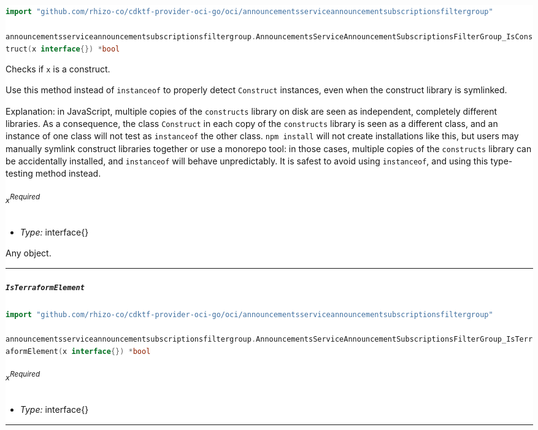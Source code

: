 ```go
import "github.com/rhizo-co/cdktf-provider-oci-go/oci/announcementsserviceannouncementsubscriptionsfiltergroup"

announcementsserviceannouncementsubscriptionsfiltergroup.AnnouncementsServiceAnnouncementSubscriptionsFilterGroup_IsConstruct(x interface{}) *bool
```

Checks if `x` is a construct.

Use this method instead of `instanceof` to properly detect `Construct`
instances, even when the construct library is symlinked.

Explanation: in JavaScript, multiple copies of the `constructs` library on
disk are seen as independent, completely different libraries. As a
consequence, the class `Construct` in each copy of the `constructs` library
is seen as a different class, and an instance of one class will not test as
`instanceof` the other class. `npm install` will not create installations
like this, but users may manually symlink construct libraries together or
use a monorepo tool: in those cases, multiple copies of the `constructs`
library can be accidentally installed, and `instanceof` will behave
unpredictably. It is safest to avoid using `instanceof`, and using
this type-testing method instead.

###### `x`<sup>Required</sup> <a name="x" id="rhizo-co-terraform-provider-oci.announcementsServiceAnnouncementSubscriptionsFilterGroup.AnnouncementsServiceAnnouncementSubscriptionsFilterGroup.isConstruct.parameter.x"></a>

- *Type:* interface{}

Any object.

---

##### `IsTerraformElement` <a name="IsTerraformElement" id="rhizo-co-terraform-provider-oci.announcementsServiceAnnouncementSubscriptionsFilterGroup.AnnouncementsServiceAnnouncementSubscriptionsFilterGroup.isTerraformElement"></a>

```go
import "github.com/rhizo-co/cdktf-provider-oci-go/oci/announcementsserviceannouncementsubscriptionsfiltergroup"

announcementsserviceannouncementsubscriptionsfiltergroup.AnnouncementsServiceAnnouncementSubscriptionsFilterGroup_IsTerraformElement(x interface{}) *bool
```

###### `x`<sup>Required</sup> <a name="x" id="rhizo-co-terraform-provider-oci.announcementsServiceAnnouncementSubscriptionsFilterGroup.AnnouncementsServiceAnnouncementSubscriptionsFilterGroup.isTerraformElement.parameter.x"></a>

- *Type:* interface{}

---
